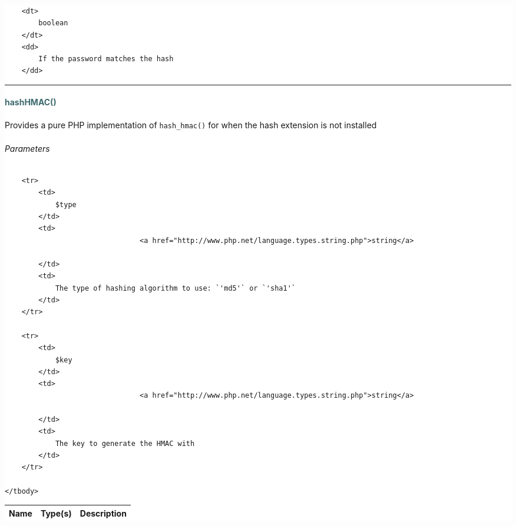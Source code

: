 <dl>
	
		<dt>
			boolean
		</dt>
		<dd>
			If the password matches the hash
		</dd>
	
</dl>


<hr />

#### <span style="color:#3e6a6e;">hashHMAC()</span>

Provides a pure PHP implementation of `hash_hmac()` for when the hash extension is not installed

###### Parameters

<table>
	<thead>
		<th>Name</th>
		<th>Type(s)</th>
		<th>Description</th>
	</thead>
	<tbody>
			
		<tr>
			<td>
				$type
			</td>
			<td>
									<a href="http://www.php.net/language.types.string.php">string</a>
				
			</td>
			<td>
				The type of hashing algorithm to use: `'md5'` or `'sha1'`
			</td>
		</tr>
					
		<tr>
			<td>
				$key
			</td>
			<td>
									<a href="http://www.php.net/language.types.string.php">string</a>
				
			</td>
			<td>
				The key to generate the HMAC with
			</td>
		</tr>
			
	</tbody>
</table>

